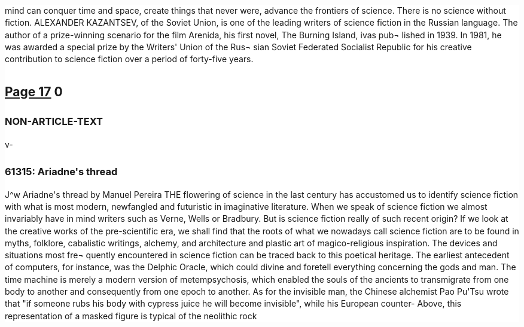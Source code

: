 mind can conquer time and space,
create things that never were, advance
the frontiers of science. There is no
science without fiction.
ALEXANDER KAZANTSEV, of the Soviet
Union, is one of the leading writers of science
fiction in the Russian language. The author of
a prize-winning scenario for the film Arenida,
his first novel, The Burning Island, ivas pub¬
lished in 1939. In 1981, he was awarded a
special prize by the Writers' Union of the Rus¬
sian Soviet Federated Socialist Republic for
his creative contribution to science fiction
over a period of forty-five years.

## [Page 17](https://demo.humlab.umu.se/courier/061306engo.pdf#page=17) 0

### NON-ARTICLE-TEXT

v-


### 61315: Ariadne's thread

J^w
Ariadne's thread
by Manuel Pereira
THE flowering of science in the
last century has accustomed us
to identify science fiction with
what is most modern, newfangled and
futuristic in imaginative literature.
When we speak of science fiction we
almost invariably have in mind writers
such as Verne, Wells or Bradbury.
But is science fiction really of such
recent origin? If we look at the creative
works of the pre-scientific era, we shall
find that the roots of what we
nowadays call science fiction are to be
found in myths, folklore, cabalistic
writings, alchemy, and architecture
and plastic art of magico-religious
inspiration.
The devices and situations most fre¬
quently encountered in science fiction
can be traced back to this poetical
heritage. The earliest antecedent of
computers, for instance, was the
Delphic Oracle, which could divine and
foretell everything concerning the gods
and man. The time machine is merely a
modern version of metempsychosis,
which enabled the souls of the ancients
to transmigrate from one body to
another and consequently from one
epoch to another. As for the invisible
man, the Chinese alchemist Pao
Pu'Tsu wrote that "if someone rubs his
body with cypress juice he will become
invisible", while his European counter-
Above, this representation of a masked
figure is typical of the neolithic rock